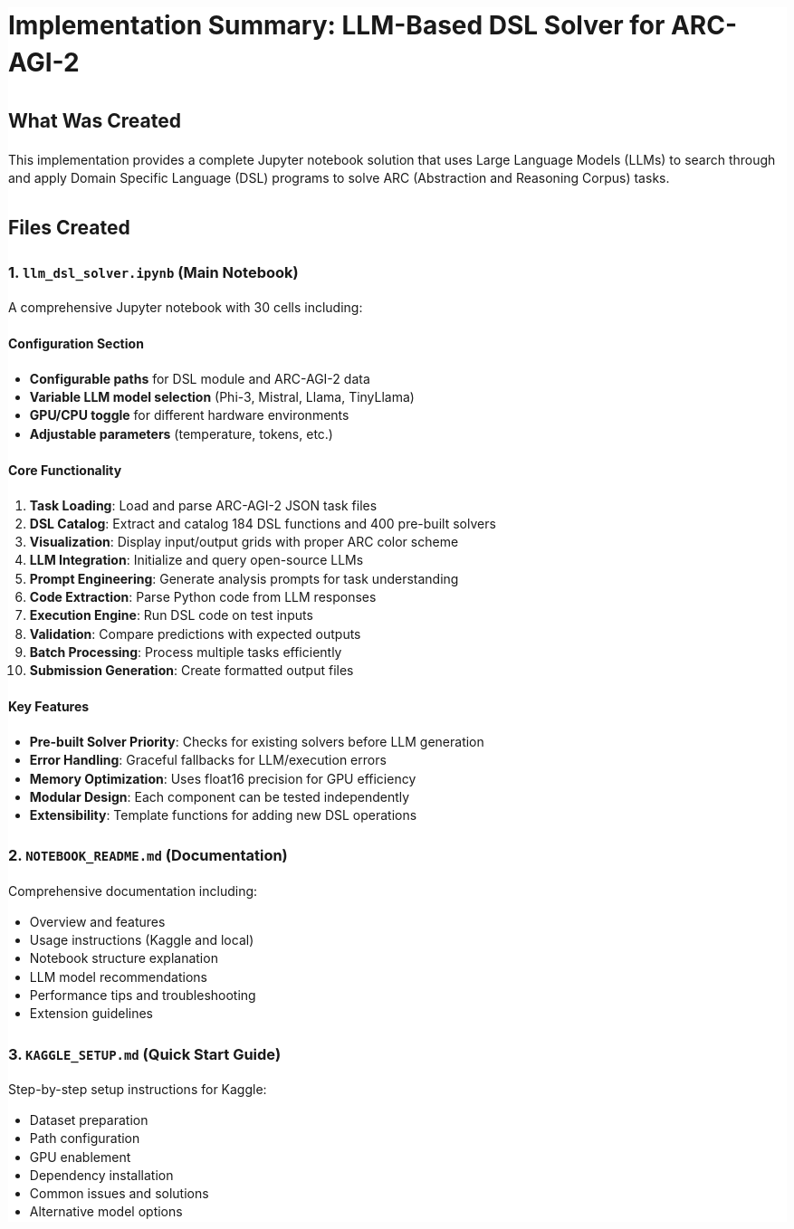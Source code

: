 # Implementation Summary: LLM-Based DSL Solver for ARC-AGI-2

## What Was Created

This implementation provides a complete Jupyter notebook solution that uses Large Language Models (LLMs) to search through and apply Domain Specific Language (DSL) programs to solve ARC (Abstraction and Reasoning Corpus) tasks.

## Files Created

### 1. `llm_dsl_solver.ipynb` (Main Notebook)
A comprehensive Jupyter notebook with 30 cells including:

#### Configuration Section
- **Configurable paths** for DSL module and ARC-AGI-2 data
- **Variable LLM model selection** (Phi-3, Mistral, Llama, TinyLlama)
- **GPU/CPU toggle** for different hardware environments
- **Adjustable parameters** (temperature, tokens, etc.)

#### Core Functionality
1. **Task Loading**: Load and parse ARC-AGI-2 JSON task files
2. **DSL Catalog**: Extract and catalog 184 DSL functions and 400 pre-built solvers
3. **Visualization**: Display input/output grids with proper ARC color scheme
4. **LLM Integration**: Initialize and query open-source LLMs
5. **Prompt Engineering**: Generate analysis prompts for task understanding
6. **Code Extraction**: Parse Python code from LLM responses
7. **Execution Engine**: Run DSL code on test inputs
8. **Validation**: Compare predictions with expected outputs
9. **Batch Processing**: Process multiple tasks efficiently
10. **Submission Generation**: Create formatted output files

#### Key Features
- **Pre-built Solver Priority**: Checks for existing solvers before LLM generation
- **Error Handling**: Graceful fallbacks for LLM/execution errors
- **Memory Optimization**: Uses float16 precision for GPU efficiency
- **Modular Design**: Each component can be tested independently
- **Extensibility**: Template functions for adding new DSL operations

### 2. `NOTEBOOK_README.md` (Documentation)
Comprehensive documentation including:
- Overview and features
- Usage instructions (Kaggle and local)
- Notebook structure explanation
- LLM model recommendations
- Performance tips and troubleshooting
- Extension guidelines

### 3. `KAGGLE_SETUP.md` (Quick Start Guide)
Step-by-step setup instructions for Kaggle:
- Dataset preparation
- Path configuration
- GPU enablement
- Dependency installation
- Common issues and solutions
- Alternative model options
